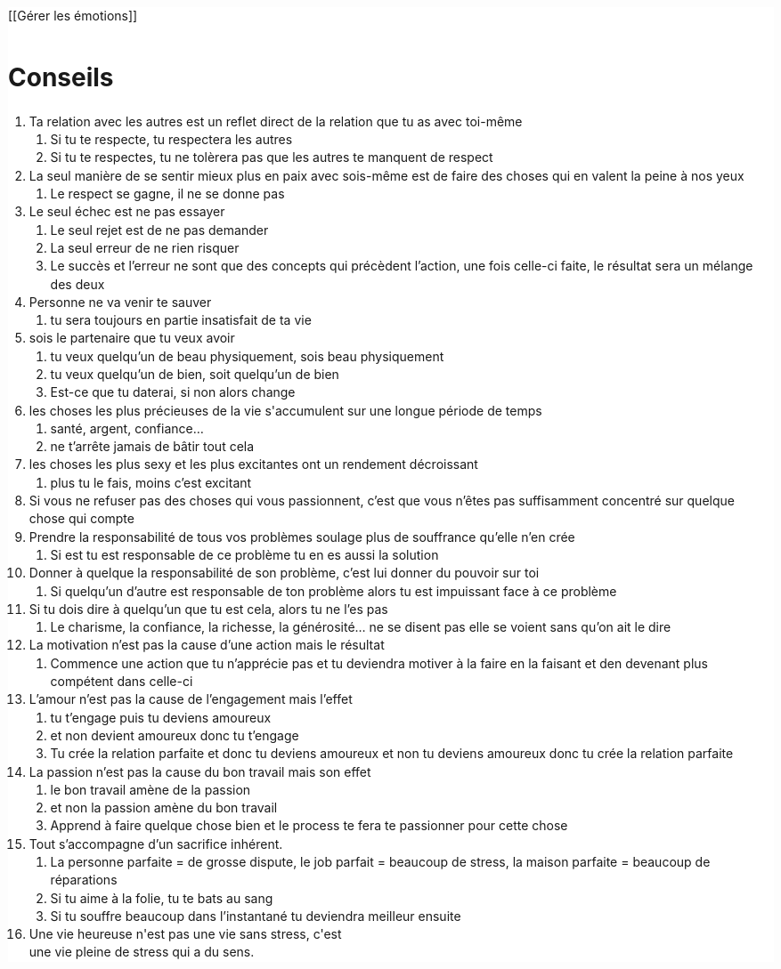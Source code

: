 [[Gérer les émotions]]

# Conseils

1. Ta relation avec les autres est un reflet direct de la relation que tu as avec toi-même
    1. Si tu te respecte, tu respectera les autres
    2. Si tu te respectes, tu ne tolèrera pas que les autres te manquent de respect
2. La seul manière de se sentir mieux plus en paix avec sois-même est de faire des choses qui en valent la peine à nos yeux
    1. Le respect se gagne, il ne se donne pas
3. Le seul échec est ne pas essayer
    1. Le seul rejet est de ne pas demander
    2. La seul erreur de ne rien risquer
    3. Le succès et l’erreur ne sont que des concepts qui précèdent l’action, une fois celle-ci faite, le résultat sera un mélange des deux
4. Personne ne va venir te sauver
    1. tu sera toujours en partie insatisfait de ta vie
5. sois le partenaire que tu veux avoir
    1. tu veux quelqu’un de beau physiquement, sois beau physiquement
    2. tu veux quelqu’un de bien, soit quelqu’un de bien
    3. Est-ce que tu daterai, si non alors change
6. les choses les plus précieuses de la vie s'accumulent sur une longue période de temps
    1. santé, argent, confiance…
    2. ne t’arrête jamais de bâtir tout cela
7. les choses les plus sexy et les plus excitantes ont un rendement décroissant
    1. plus tu le fais, moins c’est excitant
8. Si vous ne refuser pas des choses qui vous passionnent, c’est que vous n’êtes pas suffisamment concentré sur quelque chose qui compte
9. Prendre la responsabilité de tous vos problèmes soulage plus de souffrance qu’elle n’en crée
    1. Si est tu est responsable de ce problème tu en es aussi la solution
10. Donner à quelque la responsabilité de son problème, c’est lui donner du pouvoir sur toi
    1. Si quelqu’un d’autre est responsable de ton problème alors tu est impuissant face à ce problème
11. Si tu dois dire à quelqu’un que tu est cela, alors tu ne l’es pas
    1. Le charisme, la confiance, la richesse, la générosité… ne se disent pas elle se voient sans qu’on ait le dire
12. La motivation n’est pas la cause d’une action mais le résultat
    1. Commence une action que tu n’apprécie pas et tu deviendra motiver à la faire en la faisant et den devenant plus compétent dans celle-ci
13. L’amour n’est pas la cause de l’engagement mais l’effet
    1. tu t’engage puis tu deviens amoureux
    2. et non devient amoureux donc tu t’engage
    3. Tu crée la relation parfaite et donc tu deviens amoureux et non tu deviens amoureux donc tu crée la relation parfaite
14. La passion n’est pas la cause du bon travail mais son effet
    1. le bon travail amène de la passion
    2. et non la passion amène du bon travail
    3. Apprend à faire quelque chose bien et le process te fera te passionner pour cette chose
15. Tout s’accompagne d’un sacrifice inhérent.
    1. La personne parfaite = de grosse dispute, le job parfait = beaucoup de stress, la maison parfaite = beaucoup de réparations
    2. Si tu aime à la folie, tu te bats au sang
    3. Si tu souffre beaucoup dans l’instantané tu deviendra meilleur ensuite
16. Une vie heureuse n'est pas une vie sans stress, c'est  
    une vie pleine de stress qui a du sens.  
    
